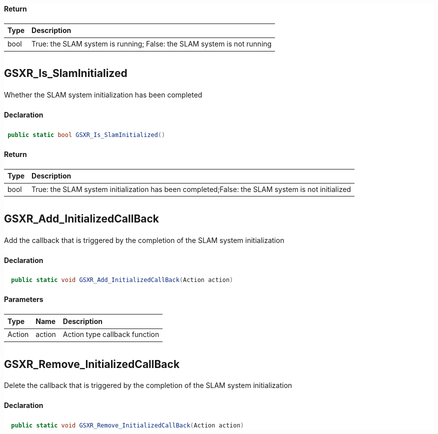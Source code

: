 #### Return
|  Type   | Description |
|  :----  |   :----  |
| bool  | True: the SLAM system is running; False: the SLAM system is not running|



## GSXR_Is_SlamInitialized

Whether the SLAM system initialization has been completed

#### Declaration

```csharp
 public static bool GSXR_Is_SlamInitialized()
```

#### Return
|  Type   | Description |
|  :----  |   :----  |
| bool  |True: the SLAM system initialization has been completed;False: the SLAM system is not initialized|




## GSXR_Add_InitializedCallBack

Add the callback that is triggered by the completion of the SLAM system initialization


#### Declaration

```csharp
  public static void GSXR_Add_InitializedCallBack(Action action)
```


#### Parameters
|  Type   | Name  | Description |
|  :----  | :----  | :---- |
| Action  | action |Action type callback function|






## GSXR_Remove_InitializedCallBack

Delete the callback that is triggered by the completion of the SLAM system initialization 


#### Declaration

```csharp
  public static void GSXR_Remove_InitializedCallBack(Action action)
```
